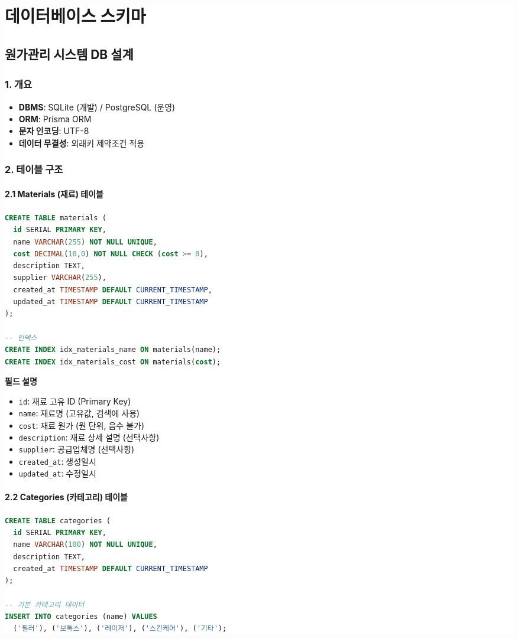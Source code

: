# 데이터베이스 스키마
## 원가관리 시스템 DB 설계

### 1. 개요
- **DBMS**: SQLite (개발) / PostgreSQL (운영)
- **ORM**: Prisma ORM
- **문자 인코딩**: UTF-8
- **데이터 무결성**: 외래키 제약조건 적용

### 2. 테이블 구조

#### 2.1 Materials (재료) 테이블
```sql
CREATE TABLE materials (
  id SERIAL PRIMARY KEY,
  name VARCHAR(255) NOT NULL UNIQUE,
  cost DECIMAL(10,0) NOT NULL CHECK (cost >= 0),
  description TEXT,
  supplier VARCHAR(255),
  created_at TIMESTAMP DEFAULT CURRENT_TIMESTAMP,
  updated_at TIMESTAMP DEFAULT CURRENT_TIMESTAMP
);

-- 인덱스
CREATE INDEX idx_materials_name ON materials(name);
CREATE INDEX idx_materials_cost ON materials(cost);
```

**필드 설명**
- `id`: 재료 고유 ID (Primary Key)
- `name`: 재료명 (고유값, 검색에 사용)
- `cost`: 재료 원가 (원 단위, 음수 불가)
- `description`: 재료 상세 설명 (선택사항)
- `supplier`: 공급업체명 (선택사항)
- `created_at`: 생성일시
- `updated_at`: 수정일시

#### 2.2 Categories (카테고리) 테이블
```sql
CREATE TABLE categories (
  id SERIAL PRIMARY KEY,
  name VARCHAR(100) NOT NULL UNIQUE,
  description TEXT,
  created_at TIMESTAMP DEFAULT CURRENT_TIMESTAMP
);

-- 기본 카테고리 데이터
INSERT INTO categories (name) VALUES 
  ('필러'), ('보톡스'), ('레이저'), ('스킨케어'), ('기타');
```
